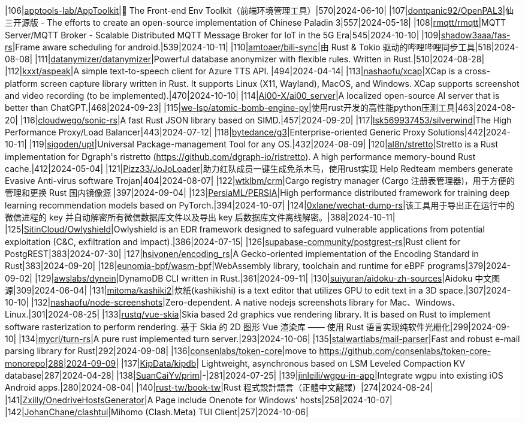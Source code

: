 |106|[apptools-lab/AppToolkit](https://github.com/apptools-lab/AppToolkit)|🐘 The Front-end Env Toolkit（前端环境管理工具）|570|2024-06-10|
|107|[dontpanic92/OpenPAL3](https://github.com/dontpanic92/OpenPAL3)|仙三开源版 - The efforts to create an open-source implementation of Chinese Paladin 3|557|2024-05-18|
|108|[rmqtt/rmqtt](https://github.com/rmqtt/rmqtt)|MQTT Server/MQTT Broker - Scalable Distributed MQTT Message Broker for IoT in the 5G Era|545|2024-10-10|
|109|[shadow3aaa/fas-rs](https://github.com/shadow3aaa/fas-rs)|Frame aware scheduling for android.|539|2024-10-11|
|110|[amtoaer/bili-sync](https://github.com/amtoaer/bili-sync)|由 Rust & Tokio 驱动的哔哩哔哩同步工具|518|2024-08-08|
|111|[datanymizer/datanymizer](https://github.com/datanymizer/datanymizer)|Powerful database anonymizer with flexible rules. Written in Rust.|510|2024-08-28|
|112|[kxxt/aspeak](https://github.com/kxxt/aspeak)|A simple text-to-speech client for Azure TTS API. |494|2024-04-14|
|113|[nashaofu/xcap](https://github.com/nashaofu/xcap)|XCap is a cross-platform screen capture library written in Rust. It supports Linux (X11, Wayland), MacOS, and Windows. XCap supports screenshot and video recording (to be implemented).|470|2024-10-10|
|114|[Ai00-X/ai00_server](https://github.com/Ai00-X/ai00_server)|A localized open-source AI server that is better than ChatGPT.|468|2024-09-23|
|115|[we-lsp/atomic-bomb-engine-py](https://github.com/we-lsp/atomic-bomb-engine-py)|使用rust开发的高性能python压测工具|463|2024-08-20|
|116|[cloudwego/sonic-rs](https://github.com/cloudwego/sonic-rs)|A fast Rust JSON library based on SIMD.|457|2024-09-20|
|117|[lsk569937453/silverwind](https://github.com/lsk569937453/silverwind)|The High Performance Proxy/Load Balancer|443|2024-07-12|
|118|[bytedance/g3](https://github.com/bytedance/g3)|Enterprise-oriented Generic Proxy Solutions|442|2024-10-11|
|119|[sigoden/upt](https://github.com/sigoden/upt)|Universal Package-management Tool for any OS.|432|2024-08-09|
|120|[al8n/stretto](https://github.com/al8n/stretto)|Stretto is a Rust implementation for Dgraph's ristretto (https://github.com/dgraph-io/ristretto). A high performance memory-bound Rust cache.|412|2024-05-04|
|121|[Pizz33/JoJoLoader](https://github.com/Pizz33/JoJoLoader)|助力红队成员一键生成免杀木马，使用rust实现   Help Redteam members generate Evasive Anti-virus software Trojan|404|2024-08-07|
|122|[wtklbm/crm](https://github.com/wtklbm/crm)|Cargo registry manager (Cargo 注册表管理器)，用于方便的管理和更换 Rust 国内镜像源 |397|2024-09-04|
|123|[PersiaML/PERSIA](https://github.com/PersiaML/PERSIA)|High performance distributed framework for training deep learning recommendation models based on PyTorch.|394|2024-10-07|
|124|[0xlane/wechat-dump-rs](https://github.com/0xlane/wechat-dump-rs)|该工具用于导出正在运行中的微信进程的 key 并自动解密所有微信数据库文件以及导出 key 后数据库文件离线解密。|388|2024-10-11|
|125|[SitinCloud/Owlyshield](https://github.com/SitinCloud/Owlyshield)|Owlyshield is an EDR framework designed to safeguard vulnerable applications from potential exploitation (C&C, exfiltration and impact).|386|2024-07-15|
|126|[supabase-community/postgrest-rs](https://github.com/supabase-community/postgrest-rs)|Rust client for PostgREST|383|2024-07-30|
|127|[hsivonen/encoding_rs](https://github.com/hsivonen/encoding_rs)|A Gecko-oriented implementation of the Encoding Standard in Rust|383|2024-09-20|
|128|[eunomia-bpf/wasm-bpf](https://github.com/eunomia-bpf/wasm-bpf)|WebAssembly library, toolchain and runtime for eBPF programs|379|2024-09-02|
|129|[awslabs/dynein](https://github.com/awslabs/dynein)|DynamoDB CLI written in Rust.|361|2024-09-11|
|130|[suiyuran/aidoku-zh-sources](https://github.com/suiyuran/aidoku-zh-sources)|Aidoku 中文图源|309|2024-06-04|
|131|[mitoma/kashiki2](https://github.com/mitoma/kashiki2)|炊紙(kashikishi) is a text editor that utilizes GPU to edit text in a 3D space.|307|2024-10-10|
|132|[nashaofu/node-screenshots](https://github.com/nashaofu/node-screenshots)|Zero-dependent. A native nodejs screenshots library for Mac、Windows、Linux.|301|2024-08-25|
|133|[rustq/vue-skia](https://github.com/rustq/vue-skia)|Skia based 2d graphics vue rendering library. It is based on Rust to implement software rasterization to perform rendering. 基于 Skia 的 2D 图形 Vue 渲染库 —— 使用 Rust 语言实现纯软件光栅化|299|2024-09-10|
|134|[mycrl/turn-rs](https://github.com/mycrl/turn-rs)|A pure rust implemented turn server.|293|2024-10-06|
|135|[stalwartlabs/mail-parser](https://github.com/stalwartlabs/mail-parser)|Fast and robust e-mail parsing library for Rust|292|2024-09-08|
|136|[consenlabs/token-core](https://github.com/consenlabs/token-core)|move to https://github.com/consenlabs/token-core-monorepo|288|2024-09-09|
|137|[KipData/kipdb](https://github.com/KipData/kipdb)| Lightweight, asynchronous based on LSM Leveled Compaction KV database|287|2024-04-28|
|138|[SuanCaiYv/prim](https://github.com/SuanCaiYv/prim)|-|281|2024-07-25|
|139|[jinleili/wgpu-in-app](https://github.com/jinleili/wgpu-in-app)|Integrate wgpu into existing iOS   Android apps.|280|2024-08-04|
|140|[rust-tw/book-tw](https://github.com/rust-tw/book-tw)|Rust 程式設計語言（正體中文翻譯）|274|2024-08-24|
|141|[Zxilly/OnedriveHostsGenerator](https://github.com/Zxilly/OnedriveHostsGenerator)|A Page include Onenote for Windows' hosts|258|2024-10-07|
|142|[JohanChane/clashtui](https://github.com/JohanChane/clashtui)|Mihomo (Clash.Meta) TUI Client|257|2024-10-06|
